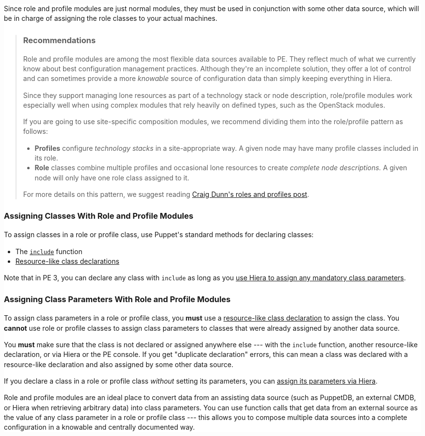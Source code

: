 Since role and profile modules are just normal modules, they must be used in conjunction with some other data source, which will be in charge of assigning the role classes to your actual machines.

> ### Recommendations
>
> Role and profile modules are among the most flexible data sources available to PE. They reflect much of what we currently know about best configuration management practices. Although they're an incomplete solution, they offer a lot of control and can sometimes provide a more _knowable_ source of configuration data than simply keeping everything in Hiera.
>
> Since they support managing lone resources as part of a technology stack or node description, role/profile modules work especially well when using complex modules that rely heavily on defined types, such as the OpenStack modules.
>
> If you are going to use site-specific composition modules, we recommend dividing them into the role/profile pattern as follows:
>
> * **Profiles** configure _technology stacks_ in a site-appropriate way. A given node may have many profile classes included in its role.
> * **Role** classes combine multiple profiles and occasional lone resources to create _complete node descriptions._ A given node will only have one role class assigned to it.
>
> For more details on this pattern, we suggest reading [Craig Dunn's roles and profiles post][dunn].


### Assigning Classes With Role and Profile Modules

To assign classes in a role or profile class, use Puppet's standard methods for declaring classes:

- The [`include`][include] function
- [Resource-like class declarations][resource_like]

Note that in PE 3, you can declare any class with `include` as long as you [use Hiera to assign any mandatory class parameters][hiera_params].

### Assigning Class Parameters With Role and Profile Modules

To assign class parameters in a role or profile class, you **must** use a [resource-like class declaration][resource_like] to assign the class. You **cannot** use role or profile classes to assign class parameters to classes that were already assigned by another data source.

You **must** make sure that the class is not declared or assigned anywhere else --- with the `include` function, another resource-like declaration, or via Hiera or the PE console. If you get "duplicate declaration" errors, this can mean a class was declared with a resource-like declaration and also assigned by some other data source.

If you declare a class in a role or profile class _without_ setting its parameters, you can [assign its parameters via Hiera][hiera_params].

Role and profile modules are an ideal place to convert data from an assisting data source (such as PuppetDB, an external CMDB, or Hiera when retrieving arbitrary data) into class parameters. You can use function calls that get data from an external source as the value of any class parameter in a role or profile class --- this allows you to compose multiple data sources into a complete configuration in a knowable and centrally documented way.


[data_small]: images/puppet/pe-configuration-data-small.png
[data]: images/puppet/pe-configuration-data.png
[lang_params]: /puppet/3/reference/lang_classes.html#class-parameters-and-variables
[topscope]: /puppet/3/reference/lang_scope.html#top-scope
[node_definitions]: /puppet/3/reference/lang_node_definitions.html
[node_inheritance]: /puppet/3/reference/lang_node_definitions.html#inheritance
[resource_declarations]: /puppet/3/reference/lang_resources.html
[agent_cron]: ./puppet_overview.html#run-from-cron
[classes]: /puppet/3/reference/lang_classes.html
[include]: /puppet/3/reference/lang_classes.html#using-include
[resource_like]: /puppet/3/reference/lang_classes.html#using-resource-like-declarations
[hiera_params]: #assigning-class-parameters-with-hiera
[variable_assign]: /puppet/3/reference/lang_variables.html
[functions]: /puppet/3/reference/lang_functions.html
[selectors]: /puppet/3/reference/lang_conditional.html#selectors
[node_scope]: /puppet/3/reference/lang_scope.html#node-scope
[console_nav]: ./console_navigating.html
[puppetdb_query]: https://forge.puppetlabs.com/dalen/puppetdbquery
[custom_functions]: /guides/custom_functions.html
[hash]: /puppet/3/reference/lang_datatypes.html#hashes
[console_add]: ./console_classes_groups.html#classes
[console_assign]: ./console_classes_groups.html#assigning-classes-and-groups-to-nodes
[console_params]: ./console_classes_groups.html#setting-class-parameters-on-nodes
[console_vars]: ./console_classes_groups.html#setting-variables-on-nodes
[enc]: /guides/external_nodes.html
[rake_api]: ./console_classes_groups.html#rake-api
[console_auth]: ./console_auth.html
[console_classes]: ./console_classes_groups.html
[forge]: https://forge.puppetlabs.com
[import]: /puppet/3/reference/lang_import.html
[hiera_config]: /hiera/1/configuring.html
[hiera_hierarchies]: /hiera/1/hierarchy.html
[core_facts]: /facter/1.7/core_facts.html
[p3_special_vars]: /puppet/3/reference/lang_variables.html#facts-and-built-in-variables
[custom_facts]: /guides/custom_facts.html
[hiera_sources]: /hiera/1/data_sources.html
[hiera_cli]: /hiera/1/command_line.html
[hiera_classes]: /hiera/1/puppet.html#assigning-classes-to-nodes-with-hiera-hierainclude
[hiera_array]: /hiera/1/lookup_types.html#array-merge
[hiera_autoparams]: /hiera/1/puppet.html#automatic-parameter-lookup
[hiera_functions]: /hiera/1/puppet.html#hiera-lookup-functions
[dunn]: http://www.craigdunn.org/2012/05/239/
[include_like]: /puppet/3/reference/lang_classes.html#include-like-vs-resource-like
[hiera_priority]: /hiera/1/lookup_types.html#priority-default
[data_type]: /puppet/3/reference/lang_datatypes.html
[site_pp_vars]: #assigning-variables-with-sitepp
[hiera_arbitrary]: #providing-arbitrary-data
[exported]: /puppet/3/reference/lang_exported.html
[site_pp_other_data]: #working-with-other-data-sources
[role_profile_params]: #assigning-class-parameters-with-role-and-profile-modules
[facts]: /puppet/3/reference/lang_variables.html#facts-and-built-in-variables
[plugins_in_modules]: /guides/plugins_in_modules.html
[external_facts]: /guides/custom_facts.html#external-facts